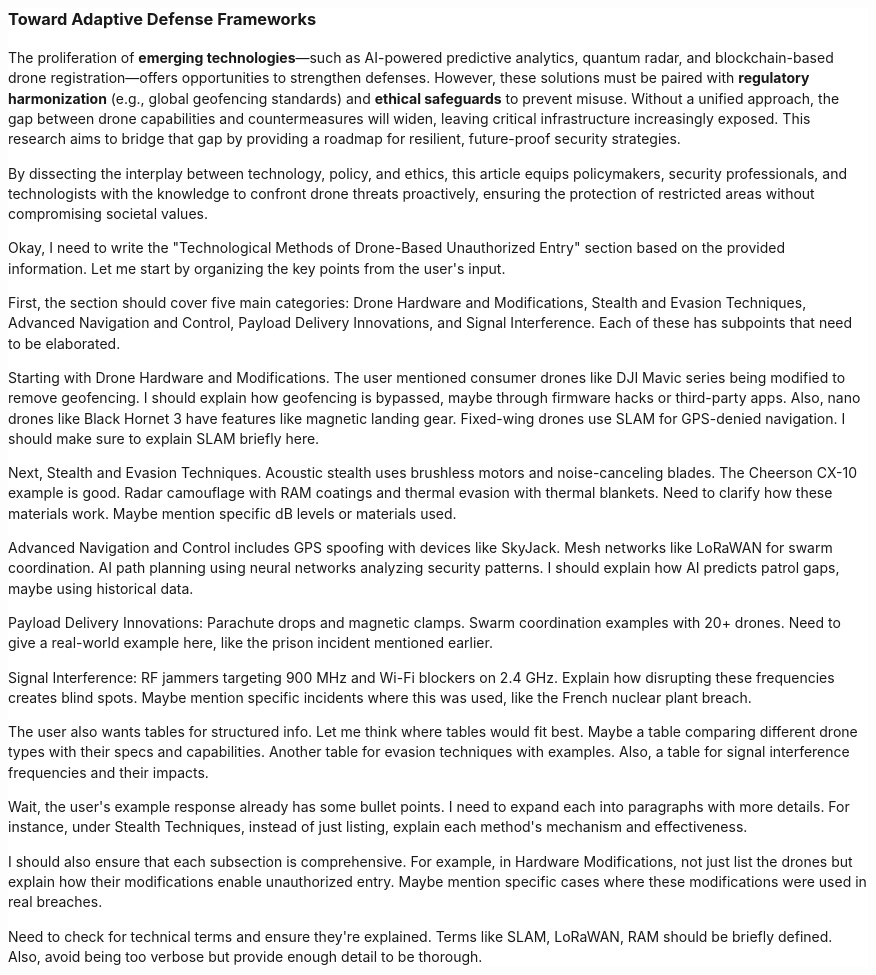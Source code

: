 ### Toward Adaptive Defense Frameworks  
The proliferation of **emerging technologies**—such as AI-powered predictive analytics, quantum radar, and blockchain-based drone registration—offers opportunities to strengthen defenses. However, these solutions must be paired with **regulatory harmonization** (e.g., global geofencing standards) and **ethical safeguards** to prevent misuse. Without a unified approach, the gap between drone capabilities and countermeasures will widen, leaving critical infrastructure increasingly exposed. This research aims to bridge that gap by providing a roadmap for resilient, future-proof security strategies.  

By dissecting the interplay between technology, policy, and ethics, this article equips policymakers, security professionals, and technologists with the knowledge to confront drone threats proactively, ensuring the protection of restricted areas without compromising societal values.


Okay, I need to write the "Technological Methods of Drone-Based Unauthorized Entry" section based on the provided information. Let me start by organizing the key points from the user's input. 

First, the section should cover five main categories: Drone Hardware and Modifications, Stealth and Evasion Techniques, Advanced Navigation and Control, Payload Delivery Innovations, and Signal Interference. Each of these has subpoints that need to be elaborated.

Starting with Drone Hardware and Modifications. The user mentioned consumer drones like DJI Mavic series being modified to remove geofencing. I should explain how geofencing is bypassed, maybe through firmware hacks or third-party apps. Also, nano drones like Black Hornet 3 have features like magnetic landing gear. Fixed-wing drones use SLAM for GPS-denied navigation. I should make sure to explain SLAM briefly here.

Next, Stealth and Evasion Techniques. Acoustic stealth uses brushless motors and noise-canceling blades. The Cheerson CX-10 example is good. Radar camouflage with RAM coatings and thermal evasion with thermal blankets. Need to clarify how these materials work. Maybe mention specific dB levels or materials used.

Advanced Navigation and Control includes GPS spoofing with devices like SkyJack. Mesh networks like LoRaWAN for swarm coordination. AI path planning using neural networks analyzing security patterns. I should explain how AI predicts patrol gaps, maybe using historical data.

Payload Delivery Innovations: Parachute drops and magnetic clamps. Swarm coordination examples with 20+ drones. Need to give a real-world example here, like the prison incident mentioned earlier.

Signal Interference: RF jammers targeting 900 MHz and Wi-Fi blockers on 2.4 GHz. Explain how disrupting these frequencies creates blind spots. Maybe mention specific incidents where this was used, like the French nuclear plant breach.

The user also wants tables for structured info. Let me think where tables would fit best. Maybe a table comparing different drone types with their specs and capabilities. Another table for evasion techniques with examples. Also, a table for signal interference frequencies and their impacts.

Wait, the user's example response already has some bullet points. I need to expand each into paragraphs with more details. For instance, under Stealth Techniques, instead of just listing, explain each method's mechanism and effectiveness. 

I should also ensure that each subsection is comprehensive. For example, in Hardware Modifications, not just list the drones but explain how their modifications enable unauthorized entry. Maybe mention specific cases where these modifications were used in real breaches.

Need to check for technical terms and ensure they're explained. Terms like SLAM, LoRaWAN, RAM should be briefly defined. Also, avoid being too verbose but provide enough detail to be thorough.
